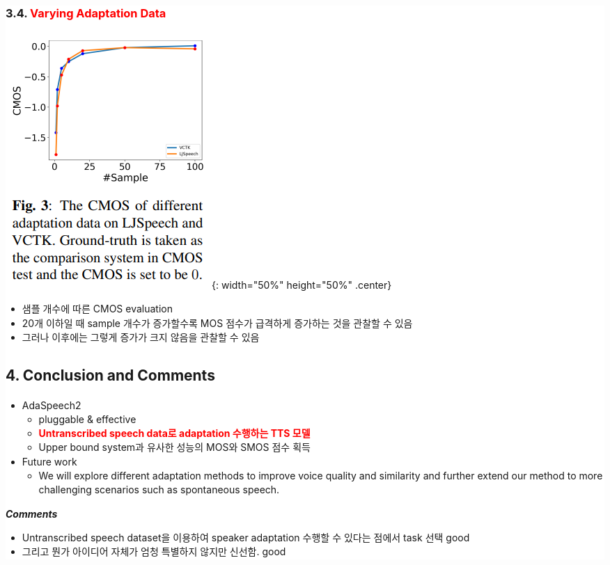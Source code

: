 ### 3.4. <span style="color:red">Varying Adaptation Data</span>
![f3](/images/2021-05-11-PR_Adaspeech2/f3.PNG){: width="50%" height="50%" .center}

* 샘플 개수에 따른 CMOS evaluation
* 20개 이하일 때 sample 개수가 증가할수록 MOS 점수가 급격하게 증가하는 것을 관찰할 수 있음
* 그러나 이후에는 그렇게 증가가 크지 않음을 관찰할 수 있음

## 4. Conclusion and Comments
* AdaSpeech2
    * pluggable & effective
    * **<span style="color:red">Untranscribed speech data로 adaptation 수행하는 TTS 모델</span>**
    * Upper bound system과 유사한 성능의 MOS와 SMOS 점수 획득
* Future work 
    * We will explore different adaptation methods to improve voice quality and similarity and further extend our method to more challenging scenarios such as spontaneous speech.

***Comments***
* Untranscribed speech dataset을 이용하여 speaker adaptation 수행할 수 있다는 점에서 task 선택 good
* 그리고 뭔가 아이디어 자체가 엄청 특별하지 않지만 신선함. good











